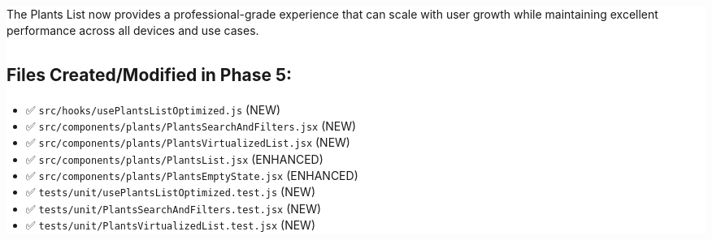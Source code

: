 The Plants List now provides a professional-grade experience that can scale with user growth while maintaining excellent performance across all devices and use cases.

## Files Created/Modified in Phase 5:
- ✅ `src/hooks/usePlantsListOptimized.js` (NEW)
- ✅ `src/components/plants/PlantsSearchAndFilters.jsx` (NEW) 
- ✅ `src/components/plants/PlantsVirtualizedList.jsx` (NEW)
- ✅ `src/components/plants/PlantsList.jsx` (ENHANCED)
- ✅ `src/components/plants/PlantsEmptyState.jsx` (ENHANCED)
- ✅ `tests/unit/usePlantsListOptimized.test.js` (NEW)
- ✅ `tests/unit/PlantsSearchAndFilters.test.jsx` (NEW)
- ✅ `tests/unit/PlantsVirtualizedList.test.jsx` (NEW)
